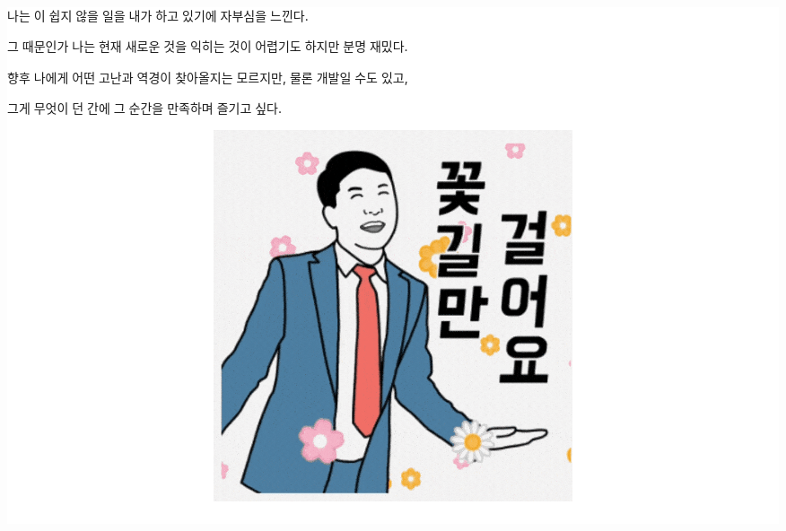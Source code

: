 나는 이 쉽지 않을 일을 내가 하고 있기에 자부심을 느낀다.

그 때문인가 나는 현재 새로운 것을 익히는 것이 어렵기도 하지만 분명 재밌다.

향후 나에게 어떤 고난과 역경이 찾아올지는 모르지만, 물론 개발일 수도 있고,

그게 무엇이 던 간에 그 순간을 만족하며 즐기고 싶다.

<div align="center">
    <img src="./img/../../assets/img/posts/2021/04-11/flowerLoad.gif" alt="꽃길" style="width:400px;"/>
</div>

<br />
